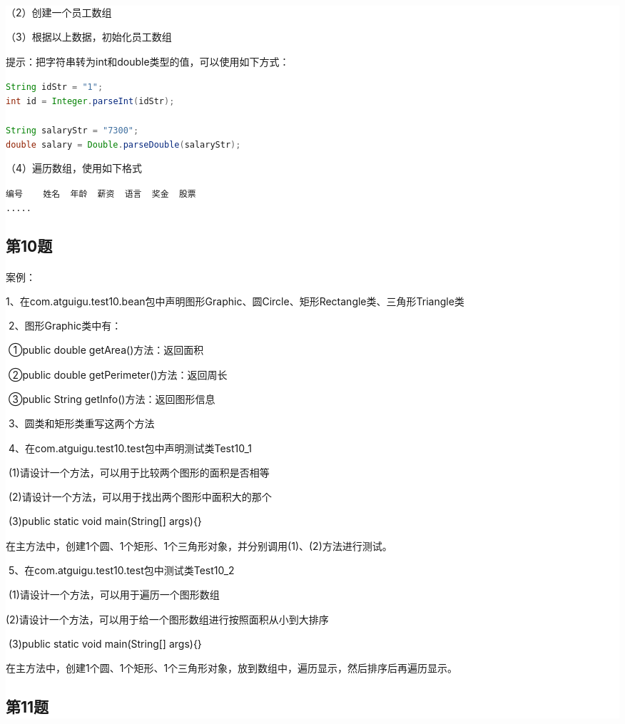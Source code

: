   （2）创建一个员工数组

  （3）根据以上数据，初始化员工数组

  提示：把字符串转为int和double类型的值，可以使用如下方式：

  ```java
  String idStr = "1";
  int id = Integer.parseInt(idStr);
  
  String salaryStr = "7300";
  double salary = Double.parseDouble(salaryStr);
  ```

  （4）遍历数组，使用如下格式

  ```
  编号	姓名	年龄	薪资	语言	奖金	股票
  .....
  ```

  

## 第10题

案例：

​	1、在com.atguigu.test10.bean包中声明图形Graphic、圆Circle、矩形Rectangle类、三角形Triangle类

​	2、图形Graphic类中有：

​		①public double getArea()方法：返回面积

​		②public double getPerimeter()方法：返回周长

​		③public String getInfo()方法：返回图形信息

​	3、圆类和矩形类重写这两个方法

​	4、在com.atguigu.test10.test包中声明测试类Test10_1

​	(1)请设计一个方法，可以用于比较两个图形的面积是否相等

​	(2)请设计一个方法，可以用于找出两个图形中面积大的那个

​	(3)public static void main(String[] args){}

​	在主方法中，创建1个圆、1个矩形、1个三角形对象，并分别调用(1)、(2)方法进行测试。

​	5、在com.atguigu.test10.test包中测试类Test10_2

​	(1)请设计一个方法，可以用于遍历一个图形数组

​	(2)请设计一个方法，可以用于给一个图形数组进行按照面积从小到大排序

​	(3)public static void main(String[] args){}

​	在主方法中，创建1个圆、1个矩形、1个三角形对象，放到数组中，遍历显示，然后排序后再遍历显示。



## 第11题
